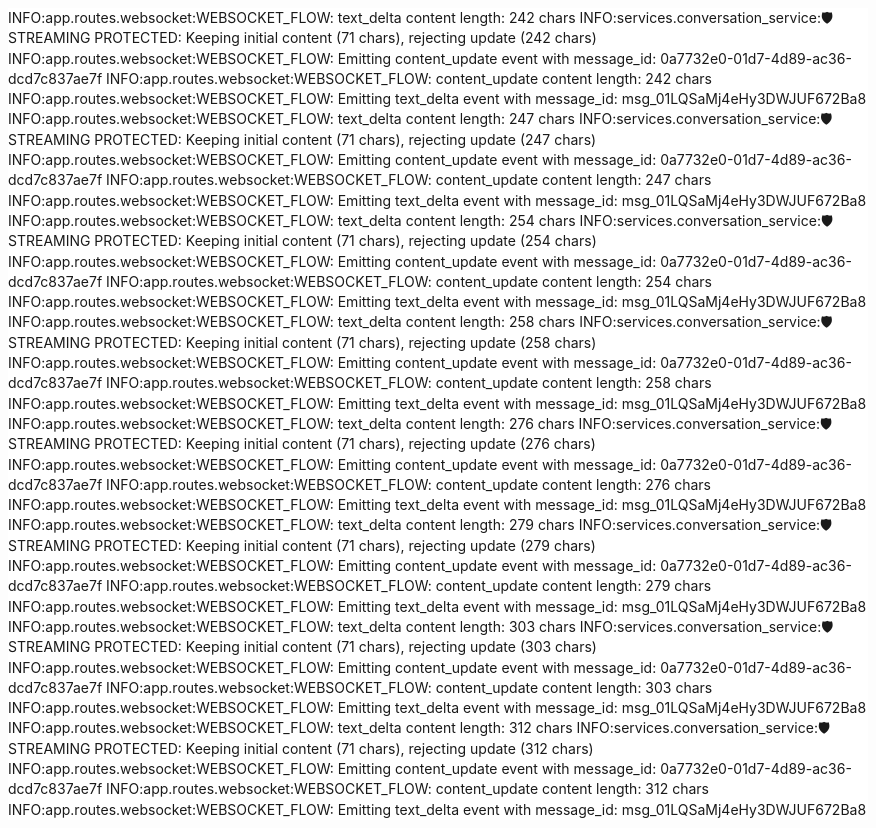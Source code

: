 INFO:app.routes.websocket:WEBSOCKET_FLOW: text_delta content length: 242 chars
INFO:services.conversation_service:🛡️ STREAMING PROTECTED: Keeping initial content (71 chars), rejecting update (242 chars)
INFO:app.routes.websocket:WEBSOCKET_FLOW: Emitting content_update event with message_id: 0a7732e0-01d7-4d89-ac36-dcd7c837ae7f
INFO:app.routes.websocket:WEBSOCKET_FLOW: content_update content length: 242 chars
INFO:app.routes.websocket:WEBSOCKET_FLOW: Emitting text_delta event with message_id: msg_01LQSaMj4eHy3DWJUF672Ba8
INFO:app.routes.websocket:WEBSOCKET_FLOW: text_delta content length: 247 chars
INFO:services.conversation_service:🛡️ STREAMING PROTECTED: Keeping initial content (71 chars), rejecting update (247 chars)
INFO:app.routes.websocket:WEBSOCKET_FLOW: Emitting content_update event with message_id: 0a7732e0-01d7-4d89-ac36-dcd7c837ae7f
INFO:app.routes.websocket:WEBSOCKET_FLOW: content_update content length: 247 chars
INFO:app.routes.websocket:WEBSOCKET_FLOW: Emitting text_delta event with message_id: msg_01LQSaMj4eHy3DWJUF672Ba8
INFO:app.routes.websocket:WEBSOCKET_FLOW: text_delta content length: 254 chars
INFO:services.conversation_service:🛡️ STREAMING PROTECTED: Keeping initial content (71 chars), rejecting update (254 chars)
INFO:app.routes.websocket:WEBSOCKET_FLOW: Emitting content_update event with message_id: 0a7732e0-01d7-4d89-ac36-dcd7c837ae7f
INFO:app.routes.websocket:WEBSOCKET_FLOW: content_update content length: 254 chars
INFO:app.routes.websocket:WEBSOCKET_FLOW: Emitting text_delta event with message_id: msg_01LQSaMj4eHy3DWJUF672Ba8
INFO:app.routes.websocket:WEBSOCKET_FLOW: text_delta content length: 258 chars
INFO:services.conversation_service:🛡️ STREAMING PROTECTED: Keeping initial content (71 chars), rejecting update (258 chars)
INFO:app.routes.websocket:WEBSOCKET_FLOW: Emitting content_update event with message_id: 0a7732e0-01d7-4d89-ac36-dcd7c837ae7f
INFO:app.routes.websocket:WEBSOCKET_FLOW: content_update content length: 258 chars
INFO:app.routes.websocket:WEBSOCKET_FLOW: Emitting text_delta event with message_id: msg_01LQSaMj4eHy3DWJUF672Ba8
INFO:app.routes.websocket:WEBSOCKET_FLOW: text_delta content length: 276 chars
INFO:services.conversation_service:🛡️ STREAMING PROTECTED: Keeping initial content (71 chars), rejecting update (276 chars)
INFO:app.routes.websocket:WEBSOCKET_FLOW: Emitting content_update event with message_id: 0a7732e0-01d7-4d89-ac36-dcd7c837ae7f
INFO:app.routes.websocket:WEBSOCKET_FLOW: content_update content length: 276 chars
INFO:app.routes.websocket:WEBSOCKET_FLOW: Emitting text_delta event with message_id: msg_01LQSaMj4eHy3DWJUF672Ba8
INFO:app.routes.websocket:WEBSOCKET_FLOW: text_delta content length: 279 chars
INFO:services.conversation_service:🛡️ STREAMING PROTECTED: Keeping initial content (71 chars), rejecting update (279 chars)
INFO:app.routes.websocket:WEBSOCKET_FLOW: Emitting content_update event with message_id: 0a7732e0-01d7-4d89-ac36-dcd7c837ae7f
INFO:app.routes.websocket:WEBSOCKET_FLOW: content_update content length: 279 chars
INFO:app.routes.websocket:WEBSOCKET_FLOW: Emitting text_delta event with message_id: msg_01LQSaMj4eHy3DWJUF672Ba8
INFO:app.routes.websocket:WEBSOCKET_FLOW: text_delta content length: 303 chars
INFO:services.conversation_service:🛡️ STREAMING PROTECTED: Keeping initial content (71 chars), rejecting update (303 chars)
INFO:app.routes.websocket:WEBSOCKET_FLOW: Emitting content_update event with message_id: 0a7732e0-01d7-4d89-ac36-dcd7c837ae7f
INFO:app.routes.websocket:WEBSOCKET_FLOW: content_update content length: 303 chars
INFO:app.routes.websocket:WEBSOCKET_FLOW: Emitting text_delta event with message_id: msg_01LQSaMj4eHy3DWJUF672Ba8
INFO:app.routes.websocket:WEBSOCKET_FLOW: text_delta content length: 312 chars
INFO:services.conversation_service:🛡️ STREAMING PROTECTED: Keeping initial content (71 chars), rejecting update (312 chars)
INFO:app.routes.websocket:WEBSOCKET_FLOW: Emitting content_update event with message_id: 0a7732e0-01d7-4d89-ac36-dcd7c837ae7f
INFO:app.routes.websocket:WEBSOCKET_FLOW: content_update content length: 312 chars
INFO:app.routes.websocket:WEBSOCKET_FLOW: Emitting text_delta event with message_id: msg_01LQSaMj4eHy3DWJUF672Ba8